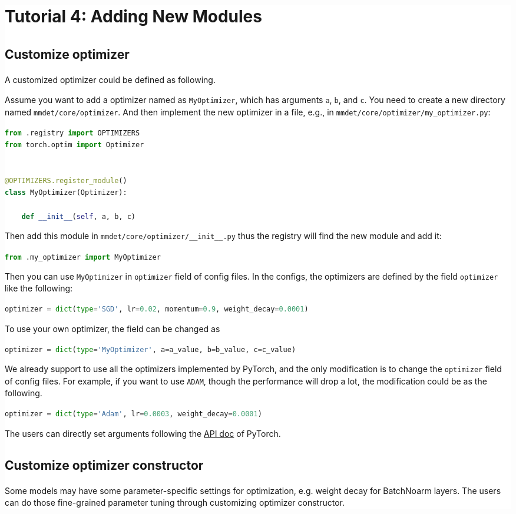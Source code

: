 # Tutorial 4: Adding New Modules

## Customize optimizer

A customized optimizer could be defined as following.

Assume you want to add a optimizer named as `MyOptimizer`, which has arguments `a`, `b`, and `c`.
You need to create a new directory named `mmdet/core/optimizer`.
And then implement the new optimizer in a file, e.g., in `mmdet/core/optimizer/my_optimizer.py`:

```python
from .registry import OPTIMIZERS
from torch.optim import Optimizer


@OPTIMIZERS.register_module()
class MyOptimizer(Optimizer):

    def __init__(self, a, b, c)

```

Then add this module in `mmdet/core/optimizer/__init__.py` thus the registry will
find the new module and add it:

```python
from .my_optimizer import MyOptimizer
```

Then you can use `MyOptimizer` in `optimizer` field of config files.
In the configs, the optimizers are defined by the field `optimizer` like the following:
```python
optimizer = dict(type='SGD', lr=0.02, momentum=0.9, weight_decay=0.0001)
```
To use your own optimizer, the field can be changed as
```python
optimizer = dict(type='MyOptimizer', a=a_value, b=b_value, c=c_value)
```

We already support to use all the optimizers implemented by PyTorch, and the only modification is to change the `optimizer` field of config files.
For example, if you want to use `ADAM`, though the performance will drop a lot, the modification could be as the following.
```python
optimizer = dict(type='Adam', lr=0.0003, weight_decay=0.0001)
```
The users can directly set arguments following the [API doc](https://pytorch.org/docs/stable/optim.html?highlight=optim#module-torch.optim) of PyTorch.

## Customize optimizer constructor

Some models may have some parameter-specific settings for optimization, e.g. weight decay for BatchNoarm layers.
The users can do those fine-grained parameter tuning through customizing optimizer constructor.
